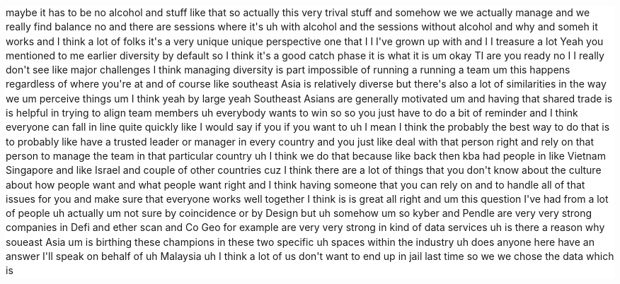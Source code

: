 maybe it has to be no alcohol and stuff
like that so actually this very trival
stuff and somehow we we actually manage
and we really find balance no and there
are sessions where it's uh with alcohol
and the sessions without alcohol and why
and someh it works and I think a lot of
folks it's a very unique unique
perspective one that I I I've grown up
with and I I treasure a lot Yeah you
mentioned to me earlier diversity by
default so I think it's a good catch
phase it is what it is um okay TI are
you ready no I I really don't see like
major challenges I think managing
diversity is part impossible of running
a running a team um this happens
regardless of where you're at and of
course like southeast Asia is relatively
diverse but there's also a lot of
similarities in the way
we um perceive things um I think yeah by
large yeah Southeast Asians are
generally motivated um and having that
shared trade is is helpful in trying to
align team members uh everybody wants to
win so so you just have to do a bit of
reminder and I think everyone can fall
in line quite
quickly
like I would say if you if you want to
uh I mean I think the probably the best
way to do that is to probably like have
a trusted leader or manager in every
country and you just like deal with that
person right and rely on that person to
manage the team in that particular
country uh I think we do that because
like back then kba had people in like
Vietnam Singapore and like Israel and
couple of other countries cuz I think
there are a lot of things that you don't
know about the culture about how people
want and what people want right and I
think having someone that you can rely
on and to handle all of that issues for
you and make sure that everyone works
well together I think is is
great all right and um this question
I've had from a lot of people uh
actually um not sure by coincidence or
by Design but uh somehow um so kyber and
Pendle are very very strong companies in
Defi and ether scan and Co Geo for
example are very very strong in kind of
data services uh is there a reason why
soueast Asia um is birthing these
champions in these two specific uh
spaces within the industry uh does
anyone here have an answer I'll speak on
behalf of uh Malaysia
uh I think a lot of us don't want to end
up in jail last
time so we we chose the data which is